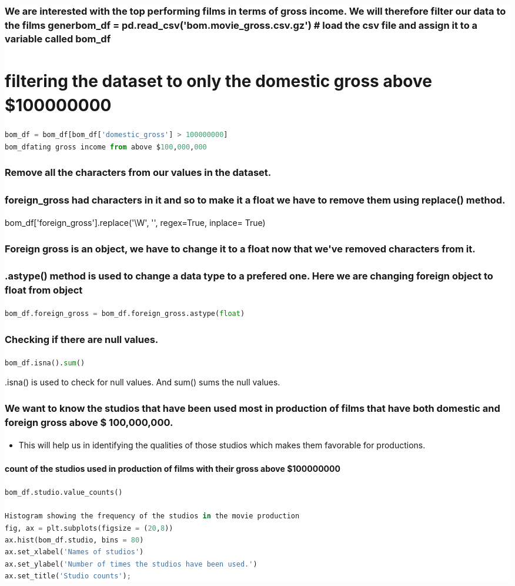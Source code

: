  ### We are interested with the top performing films in terms of gross income. We will therefore filter our data to the films generbom_df = pd.read_csv('bom.movie_gross.csv.gz') # load the csv file and assign it to a variable called bom_df
# filtering the dataset to only the domestic gross above $100000000
```python
bom_df = bom_df[bom_df['domestic_gross'] > 100000000] 
bom_dfating gross income from above $100,000,000 
```
  
### Remove all the characters from our values in the dataset.
 ### foreign_gross had characters in it and so to make it  a float we have to remove them using replace() method.
bom_df['foreign_gross'].replace('\W', '', regex=True, inplace= True)   
### Foreign gross is an object, we have to change it to a float now that we've removed characters from it.
### .astype() method is used to change a data type to a prefered one. Here we are changing foreign object to float from object
```python
bom_df.foreign_gross = bom_df.foreign_gross.astype(float)
``` 

### Checking if there are null values.
```python
bom_df.isna().sum()
```
 .isna() is used to check for null values. And sum() sums the null values.

### We want to know the studios that have been used most in production of films that have both domestic and foreign gross above $ 100,000,000. 
 * This will help us in identifying the qualities of those studios which makes them favorable for productions.
 #### count of the studios used in production of films with their gross above $100000000
```python
bom_df.studio.value_counts()

Histogram showing the frequency of the studios in the movie production
fig, ax = plt.subplots(figsize = (20,8))
ax.hist(bom_df.studio, bins = 80)
ax.set_xlabel('Names of studios')
ax.set_ylabel('Number of times the studios have been used.')
ax.set_title('Studio counts');
```